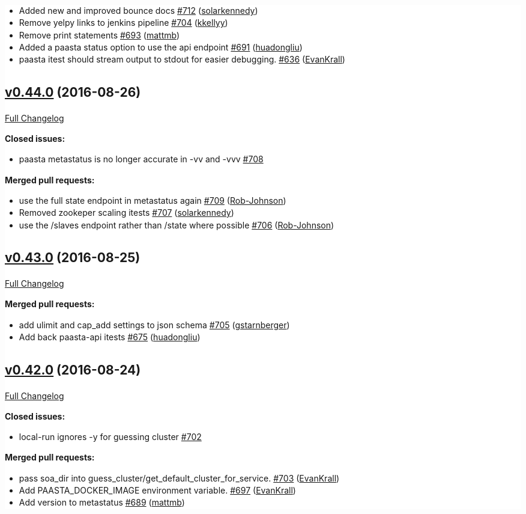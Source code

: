 - Added new and improved bounce docs [\#712](https://github.com/Yelp/paasta/pull/712) ([solarkennedy](https://github.com/solarkennedy))
- Remove yelpy links to jenkins pipeline [\#704](https://github.com/Yelp/paasta/pull/704) ([kkellyy](https://github.com/kkellyy))
- Remove print statements [\#693](https://github.com/Yelp/paasta/pull/693) ([mattmb](https://github.com/mattmb))
- Added a paasta status option to use the api endpoint [\#691](https://github.com/Yelp/paasta/pull/691) ([huadongliu](https://github.com/huadongliu))
- paasta itest should stream output to stdout for easier debugging. [\#636](https://github.com/Yelp/paasta/pull/636) ([EvanKrall](https://github.com/EvanKrall))

## [v0.44.0](https://github.com/Yelp/paasta/tree/v0.44.0) (2016-08-26)
[Full Changelog](https://github.com/Yelp/paasta/compare/v0.43.0...v0.44.0)

**Closed issues:**

- paasta metastatus is no longer accurate in -vv and -vvv [\#708](https://github.com/Yelp/paasta/issues/708)

**Merged pull requests:**

- use the full state endpoint in metastatus again [\#709](https://github.com/Yelp/paasta/pull/709) ([Rob-Johnson](https://github.com/Rob-Johnson))
- Removed zookeper scaling itests [\#707](https://github.com/Yelp/paasta/pull/707) ([solarkennedy](https://github.com/solarkennedy))
- use the /slaves endpoint rather than /state where possible [\#706](https://github.com/Yelp/paasta/pull/706) ([Rob-Johnson](https://github.com/Rob-Johnson))

## [v0.43.0](https://github.com/Yelp/paasta/tree/v0.43.0) (2016-08-25)
[Full Changelog](https://github.com/Yelp/paasta/compare/v0.42.0...v0.43.0)

**Merged pull requests:**

- add ulimit and cap\_add settings to json schema [\#705](https://github.com/Yelp/paasta/pull/705) ([gstarnberger](https://github.com/gstarnberger))
- Add back paasta-api itests [\#675](https://github.com/Yelp/paasta/pull/675) ([huadongliu](https://github.com/huadongliu))

## [v0.42.0](https://github.com/Yelp/paasta/tree/v0.42.0) (2016-08-24)
[Full Changelog](https://github.com/Yelp/paasta/compare/v0.41.0...v0.42.0)

**Closed issues:**

- local-run ignores -y for guessing cluster [\#702](https://github.com/Yelp/paasta/issues/702)

**Merged pull requests:**

- pass soa\_dir into guess\_cluster/get\_default\_cluster\_for\_service. [\#703](https://github.com/Yelp/paasta/pull/703) ([EvanKrall](https://github.com/EvanKrall))
- Add PAASTA\_DOCKER\_IMAGE environment variable. [\#697](https://github.com/Yelp/paasta/pull/697) ([EvanKrall](https://github.com/EvanKrall))
- Add version to metastatus [\#689](https://github.com/Yelp/paasta/pull/689) ([mattmb](https://github.com/mattmb))
